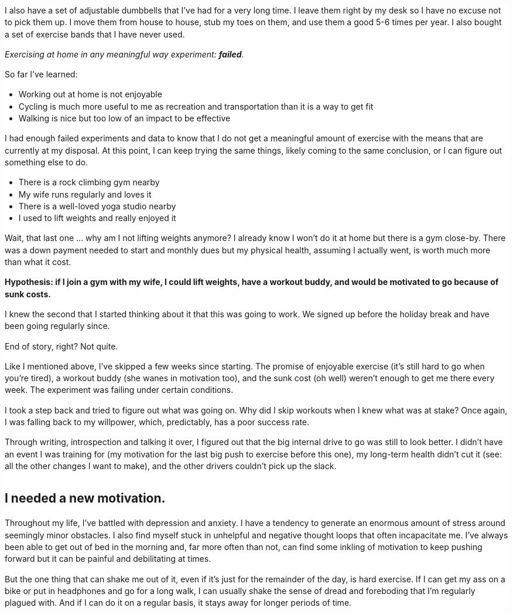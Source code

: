 I also have a set of adjustable dumbbells that I’ve had for a very long time. I leave them right by my desk so I have no excuse not to pick them up. I move them from house to house, stub my toes on them, and use them a good 5-6 times per year. I also bought a set of exercise bands that I have never used.

*Exercising at home in any meaningful way experiment: **failed**.*

So far I’ve learned:

- Working out at home is not enjoyable
- Cycling is much more useful to me as recreation and transportation than it is a way to get fit
- Walking is nice but too low of an impact to be effective

I had enough failed experiments and data to know that I do not get a meaningful amount of exercise with the means that are currently at my disposal. At this point, I can keep trying the same things, likely coming to the same conclusion, or I can figure out something else to do.

- There is a rock climbing gym nearby
- My wife runs regularly and loves it
- There is a well-loved yoga studio nearby
- I used to lift weights and really enjoyed it

Wait, that last one … why am I not lifting weights anymore? I already know I won’t do it at home but there is a gym close-by. There was a down payment needed to start and monthly dues but my physical health, assuming I actually went, is worth much more than what it cost.

**Hypothesis: if I join a gym with my wife, I could lift weights, have a workout buddy, and would be motivated to go because of sunk costs.**

I knew the second that I started thinking about it that this was going to work. We signed up before the holiday break and have been going regularly since.

End of story, right? Not quite.

Like I mentioned above, I’ve skipped a few weeks since starting. The promise of enjoyable exercise (it’s still hard to go when you’re tired), a workout buddy (she wanes in motivation too), and the sunk cost (oh well) weren’t enough to get me there every week. The experiment was failing under certain conditions.

I took a step back and tried to figure out what was going on. Why did I skip workouts when I knew what was at stake? Once again, I was falling back to my willpower, which, predictably, has a poor success rate.

Through writing, introspection and talking it over, I figured out that the big internal drive to go was still to look better. I didn’t have an event I was training for (my motivation for the last big push to exercise before this one), my long-term health didn’t cut it (see: all the other changes I want to make), and the other drivers couldn’t pick up the slack.
## I needed a new motivation.

Throughout my life, I’ve battled with depression and anxiety. I have a tendency to generate an enormous amount of stress around seemingly minor obstacles. I also find myself stuck in unhelpful and negative thought loops that often incapacitate me. I’ve always been able to get out of bed in the morning and, far more often than not, can find some inkling of motivation to keep pushing forward but it can be painful and debilitating at times.

But the one thing that can shake me out of it, even if it’s just for the remainder of the day, is hard exercise. If I can get my ass on a bike or put in headphones and go for a long walk, I can usually shake the sense of dread and foreboding that I’m regularly plagued with. And if I can do it on a regular basis, it stays away for longer periods of time.
